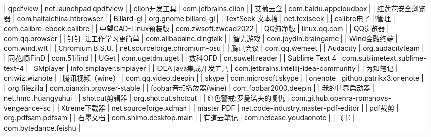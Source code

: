 | qpdfview | net.launchpad.qpdfview |
| clion开发工具 | com.jetbrains.clion |
| 艾葡云盒 | com.baidu.appcloudbox |
| 红莲花安全浏览器 | com.haitaichina.htbrowser |
| Billard-gl | org.gnome.billard-gl |
| TextSeek 文本搜 | net.textseek |
| calibre电子书管理 | com.calibre-ebook.calibre |
| 中望CAD-Linux预装版 | com.zwsoft.zwcad2022 |
| QQ纯净版 | linux.qq.com |
| QQ浏览器 | com.qq.browser |
| 钉钉-让工作学习更简单 | com.alibabainc.dingtalk |
| 智力游戏 | com.joydin.braingame |
| Wind金融终端 | com.wind.wft |
| Chromium B.S.U. | net.sourceforge.chromium-bsu |
| 腾讯会议 | com.qq.wemeet |
| Audacity | org.audacityteam |
| 同花顺iFinD | com.51ifind |
| UGet | com.ugetdm.uget |
| 数科OFD | cn.suwell.reader |
| Sublime Text 4 | com.sublimetext.sublime-text-4 |
| SMplayer | info.smplayer.smplayer |
| IDEA java集成开发工具 | com.jetbrains.intellij-idea-community |
| 为知笔记 | cn.wiz.wiznote |
| 腾讯视频（wine） | com.qq.video.deepin |
| skype | com.microsoft.skype |
| onenote | github.patrikx3.onenote |
| org.filezilla | com.qianxin.browser-stable |
| foobar音频播放器(wine) | com.foobar2000.deepin |
| 我的世界启动器 | net.hmcl.huangyuhui |
| shotcut剪辑器 | org.shotcut.shotcut |
| 红色警戒:罗曼诺夫的复仇 | com.github.openra-romanovs-vengeance-sc |
| Xtreme下载器 | net.sourceforge.xdman |
| master PDF | net.code-industry.master-pdf-editor |
| pdf裁剪 | org.pdfsam.pdfsam |
| 石墨文档 | com.shimo.desktop.main |
| 有道云笔记 | com.netease.youdaonote |
| 飞书 | com.bytedance.feishu |
